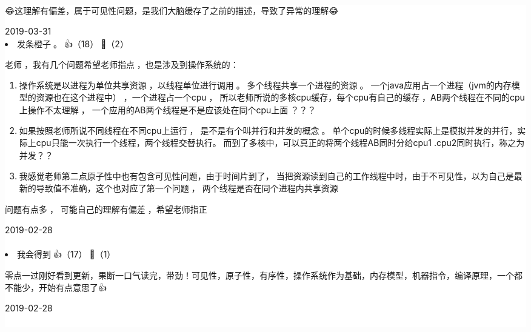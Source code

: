 😂这理解有偏差，属于可见性问题，是我们大脑缓存了之前的描述，导致了异常的理解😂</p>2019-03-31</li><br/><li><span>发条橙子 。</span> 👍（18） 💬（2）<p>老师 ，我有几个问题希望老师指点 ，也是涉及到操作系统的：

1.  操作系统是以进程为单位共享资源 ，以线程单位进行调用 。 多个线程共享一个进程的资源 。 一个java应用占一个进程（jvm的内存模型的资源也在这个进程中） ，一个进程占一个cpu ， 所以老师所说的多核cpu缓存，每个cpu有自己的缓存 ，AB两个线程在不同的cpu上操作不太理解 ， 一个应用的AB两个线程是不是应该处在同个cpu上面 ？？？

2. 如果按照老师所说不同线程在不同cpu上运行 ， 是不是有个叫并行和并发的概念 。 单个cpu的时候多线程实际上是模拟并发的并行，实际上cpu只能一次执行一个线程，两个线程交替执行。 而到了多核中，可以真正的将两个线程AB同时分给cpu1 .cpu2同时执行，称之为并发？？

3. 我感觉老师第二点原子性中也有包含可见性问题，由于时间片到了， 当把资源读到自己的工作线程中时，由于不可见性，以为自己是最新的导致值不准确，这个也对应了第一个问题 ， 两个线程是否在同个进程内共享资源

问题有点多 ， 可能自己的理解有偏差 ，希望老师指正
</p>2019-02-28</li><br/><li><span>我会得到</span> 👍（17） 💬（1）<p>零点一过刚好看到更新，果断一口气读完，带劲！可见性，原子性，有序性，操作系统作为基础，内存模型，机器指令，编译原理，一个都不能少，开始有点意思了👍</p>2019-02-28</li><br/>
</ul>